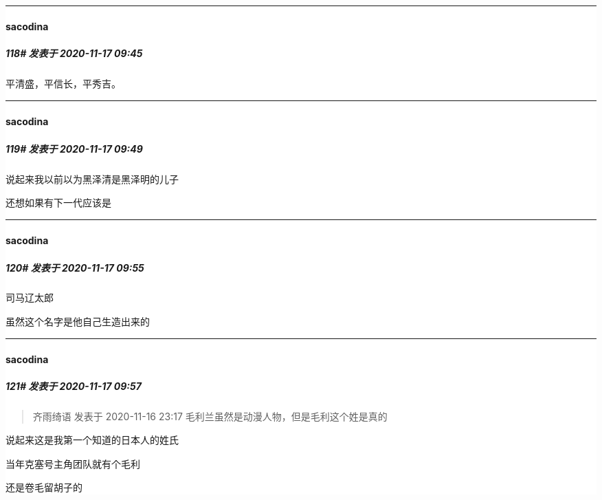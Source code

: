 


*****

####  sacodina  
##### 118#       发表于 2020-11-17 09:45




平清盛，平信长，平秀吉。







*****

####  sacodina  
##### 119#       发表于 2020-11-17 09:49




说起来我以前以为黑泽清是黑泽明的儿子

还想如果有下一代应该是







*****

####  sacodina  
##### 120#       发表于 2020-11-17 09:55




司马辽太郎

虽然这个名字是他自己生造出来的







*****

####  sacodina  
##### 121#       发表于 2020-11-17 09:57



<blockquote>齐雨绮语 发表于 2020-11-16 23:17
毛利兰虽然是动漫人物，但是毛利这个姓是真的</blockquote>
说起来这是我第一个知道的日本人的姓氏

当年克塞号主角团队就有个毛利

还是卷毛留胡子的
